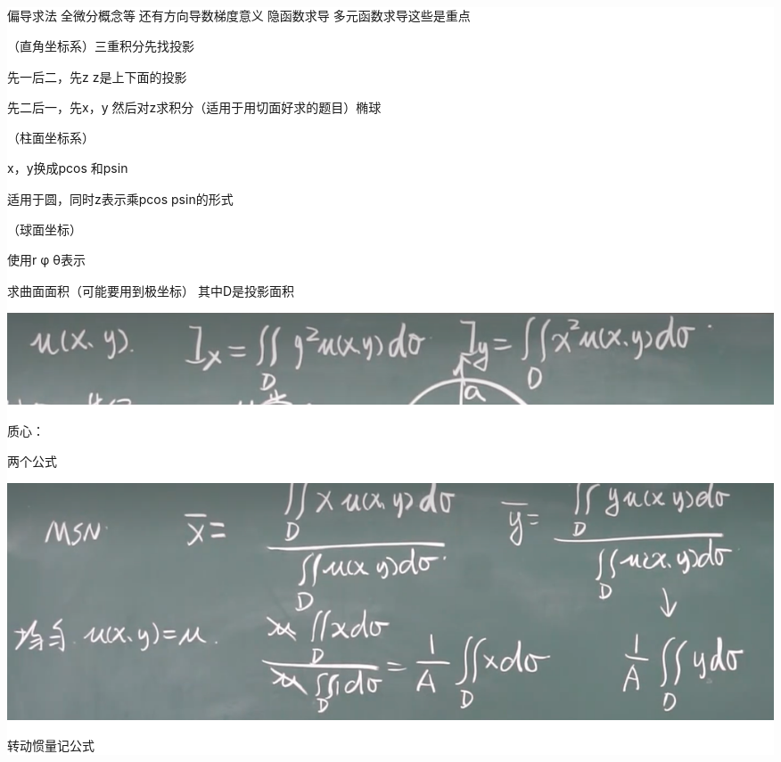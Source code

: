 偏导求法 全微分概念等  还有方向导数梯度意义  隐函数求导 多元函数求导这些是重点



（直角坐标系）三重积分先找投影

先一后二，先z    z是上下面的投影

先二后一，先x，y 然后对z求积分（适用于用切面好求的题目）椭球



（柱面坐标系）

x，y换成pcos 和psin 

适用于圆，同时z表示乘pcos psin的形式



（球面坐标）

使用r  φ θ表示



求曲面面积（可能要用到极坐标）  其中D是投影面积

![image-20230508204831468](https://raw.githubusercontent.com/123prprpr321/PictureR/main/Img/2023-06-15-73c942-image-20230508212915672.png)

质心：

两个公式

![image-20230508212810976](https://raw.githubusercontent.com/123prprpr321/PictureR/main/Img/2023-06-15-1eb8f1-image-20230508212810976.png)



转动惯量记公式

